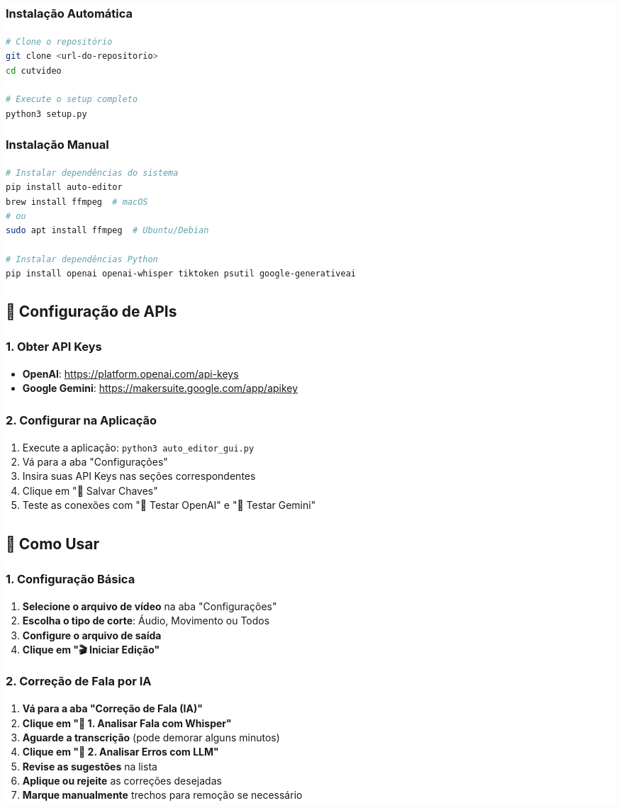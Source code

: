 ### Instalação Automática
```bash
# Clone o repositório
git clone <url-do-repositorio>
cd cutvideo

# Execute o setup completo
python3 setup.py
```

### Instalação Manual
```bash
# Instalar dependências do sistema
pip install auto-editor
brew install ffmpeg  # macOS
# ou
sudo apt install ffmpeg  # Ubuntu/Debian

# Instalar dependências Python
pip install openai openai-whisper tiktoken psutil google-generativeai
```

## 🔑 Configuração de APIs

### 1. Obter API Keys
- **OpenAI**: https://platform.openai.com/api-keys
- **Google Gemini**: https://makersuite.google.com/app/apikey

### 2. Configurar na Aplicação
1. Execute a aplicação: `python3 auto_editor_gui.py`
2. Vá para a aba "Configurações"
3. Insira suas API Keys nas seções correspondentes
4. Clique em "💾 Salvar Chaves"
5. Teste as conexões com "🧪 Testar OpenAI" e "🧪 Testar Gemini"

## 📖 Como Usar

### 1. Configuração Básica
1. **Selecione o arquivo de vídeo** na aba "Configurações"
2. **Escolha o tipo de corte**: Áudio, Movimento ou Todos
3. **Configure o arquivo de saída**
4. **Clique em "🎬 Iniciar Edição"**

### 2. Correção de Fala por IA
1. **Vá para a aba "Correção de Fala (IA)"**
2. **Clique em "🎤 1. Analisar Fala com Whisper"**
3. **Aguarde a transcrição** (pode demorar alguns minutos)
4. **Clique em "🤖 2. Analisar Erros com LLM"**
5. **Revise as sugestões** na lista
6. **Aplique ou rejeite** as correções desejadas
7. **Marque manualmente** trechos para remoção se necessário
